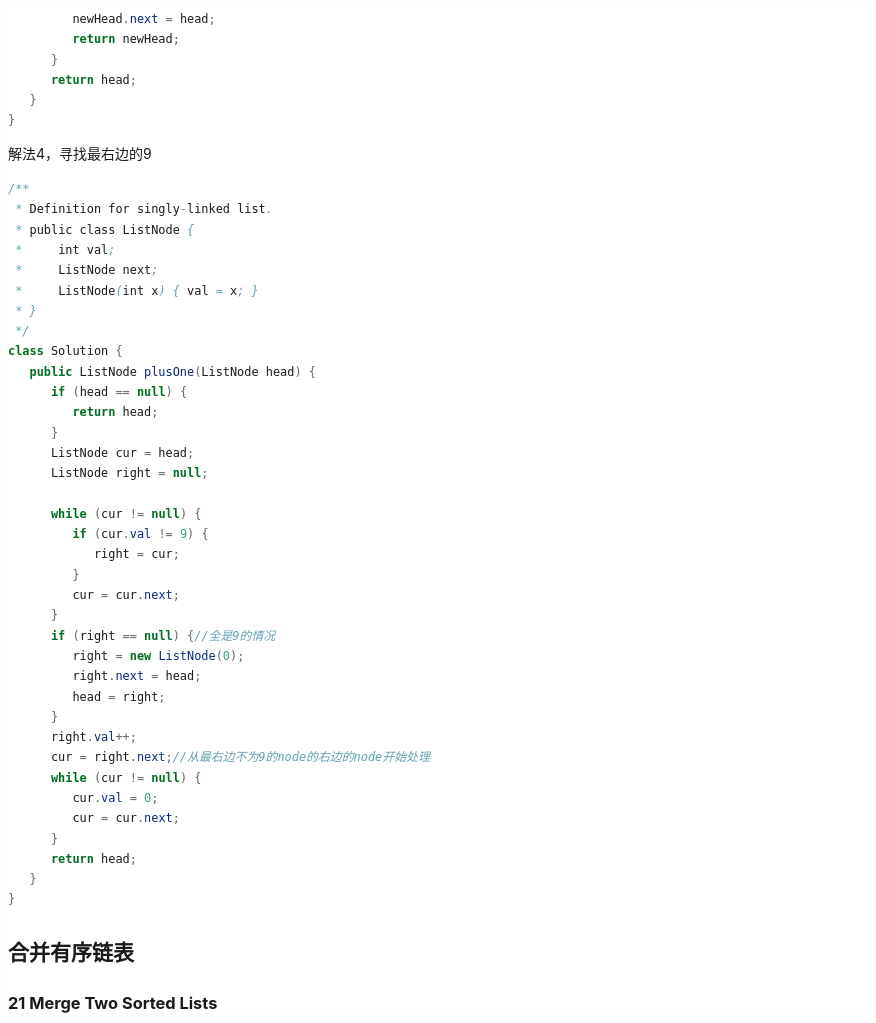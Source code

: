 ```java
         newHead.next = head;
         return newHead;
      }
      return head;
   }
}
```

解法4，寻找最右边的9

```java
/**
 * Definition for singly-linked list.
 * public class ListNode {
 *     int val;
 *     ListNode next;
 *     ListNode(int x) { val = x; }
 * }
 */
class Solution {
   public ListNode plusOne(ListNode head) {
      if (head == null) {
         return head;
      }
      ListNode cur = head;
      ListNode right = null;

      while (cur != null) {
         if (cur.val != 9) {
            right = cur;
         }
         cur = cur.next;
      }
      if (right == null) {//全是9的情况
         right = new ListNode(0);
         right.next = head;
         head = right;
      }
      right.val++;
      cur = right.next;//从最右边不为9的node的右边的node开始处理
      while (cur != null) {
         cur.val = 0;
         cur = cur.next;
      }
      return head;
   }
}
```

## 合并有序链表

### 21  Merge Two Sorted Lists
